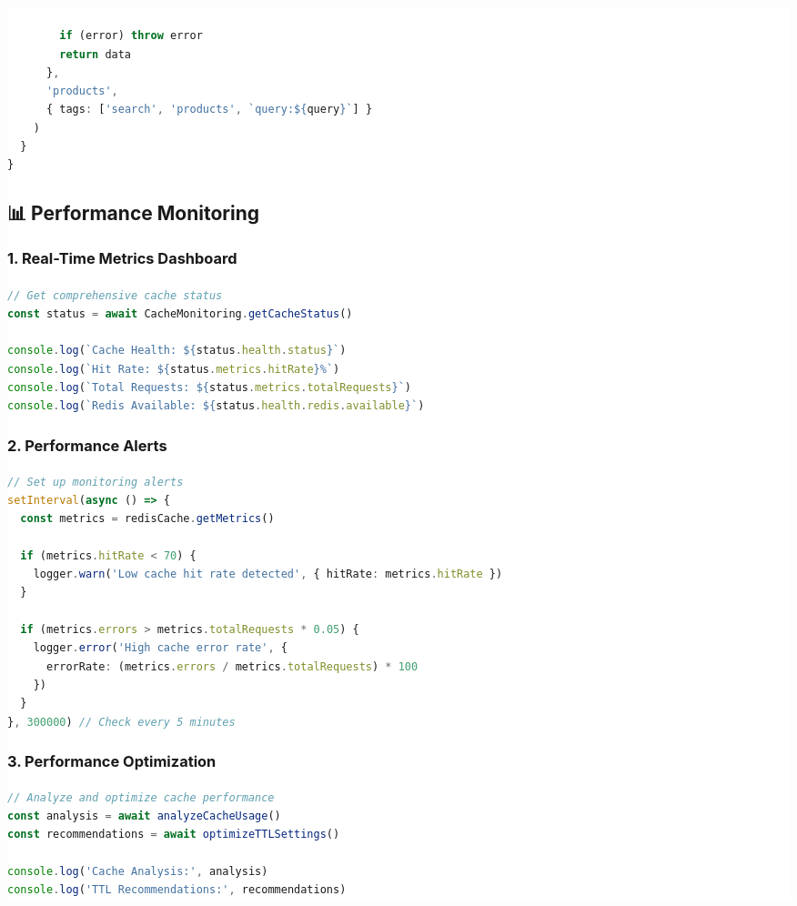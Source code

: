 ```typescript
        
        if (error) throw error
        return data
      },
      'products',
      { tags: ['search', 'products', `query:${query}`] }
    )
  }
}
```

## 📊 Performance Monitoring

### 1. Real-Time Metrics Dashboard
```typescript
// Get comprehensive cache status
const status = await CacheMonitoring.getCacheStatus()

console.log(`Cache Health: ${status.health.status}`)
console.log(`Hit Rate: ${status.metrics.hitRate}%`)
console.log(`Total Requests: ${status.metrics.totalRequests}`)
console.log(`Redis Available: ${status.health.redis.available}`)
```

### 2. Performance Alerts
```typescript
// Set up monitoring alerts
setInterval(async () => {
  const metrics = redisCache.getMetrics()
  
  if (metrics.hitRate < 70) {
    logger.warn('Low cache hit rate detected', { hitRate: metrics.hitRate })
  }
  
  if (metrics.errors > metrics.totalRequests * 0.05) {
    logger.error('High cache error rate', { 
      errorRate: (metrics.errors / metrics.totalRequests) * 100 
    })
  }
}, 300000) // Check every 5 minutes
```

### 3. Performance Optimization
```typescript
// Analyze and optimize cache performance
const analysis = await analyzeCacheUsage()
const recommendations = await optimizeTTLSettings()

console.log('Cache Analysis:', analysis)
console.log('TTL Recommendations:', recommendations)
```
